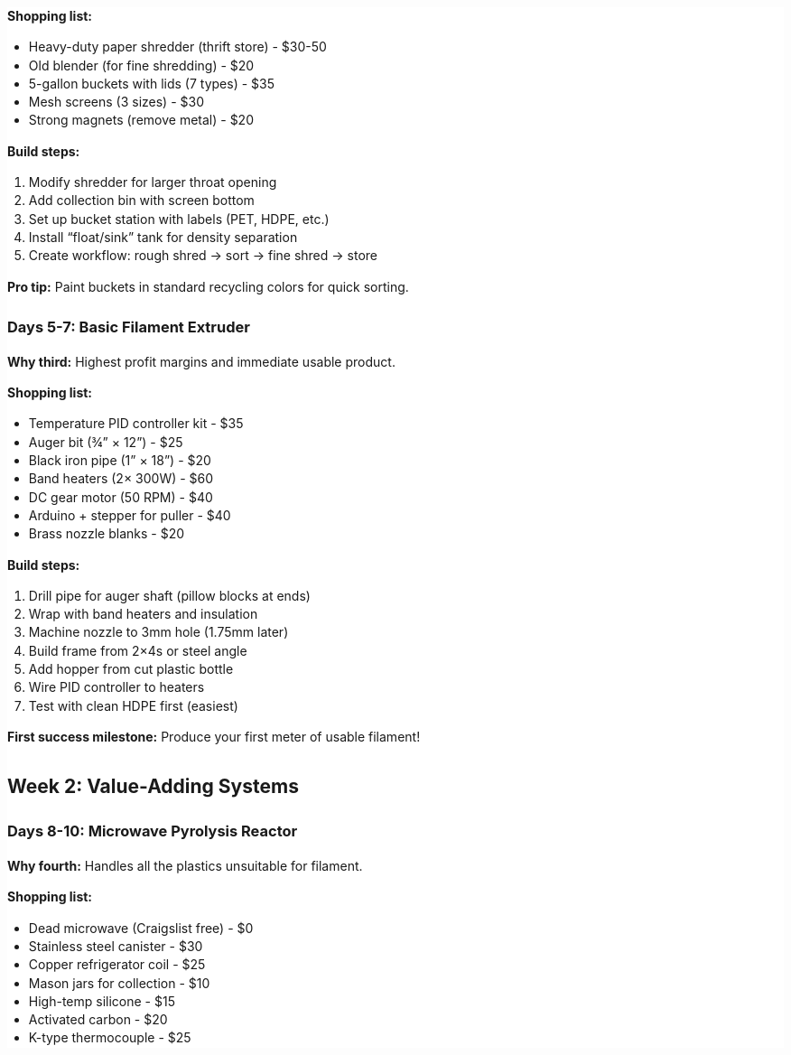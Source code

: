 **Shopping list:**

- Heavy-duty paper shredder (thrift store) - $30-50
- Old blender (for fine shredding) - $20
- 5-gallon buckets with lids (7 types) - $35
- Mesh screens (3 sizes) - $30
- Strong magnets (remove metal) - $20

**Build steps:**

1. Modify shredder for larger throat opening
1. Add collection bin with screen bottom
1. Set up bucket station with labels (PET, HDPE, etc.)
1. Install “float/sink” tank for density separation
1. Create workflow: rough shred → sort → fine shred → store

**Pro tip:** Paint buckets in standard recycling colors for quick sorting.

### Days 5-7: Basic Filament Extruder

**Why third:** Highest profit margins and immediate usable product.

**Shopping list:**

- Temperature PID controller kit - $35
- Auger bit (¾” × 12”) - $25
- Black iron pipe (1” × 18”) - $20
- Band heaters (2× 300W) - $60
- DC gear motor (50 RPM) - $40
- Arduino + stepper for puller - $40
- Brass nozzle blanks - $20

**Build steps:**

1. Drill pipe for auger shaft (pillow blocks at ends)
1. Wrap with band heaters and insulation
1. Machine nozzle to 3mm hole (1.75mm later)
1. Build frame from 2×4s or steel angle
1. Add hopper from cut plastic bottle
1. Wire PID controller to heaters
1. Test with clean HDPE first (easiest)

**First success milestone:** Produce your first meter of usable filament!

## Week 2: Value-Adding Systems

### Days 8-10: Microwave Pyrolysis Reactor

**Why fourth:** Handles all the plastics unsuitable for filament.

**Shopping list:**

- Dead microwave (Craigslist free) - $0
- Stainless steel canister - $30
- Copper refrigerator coil - $25
- Mason jars for collection - $10
- High-temp silicone - $15
- Activated carbon - $20
- K-type thermocouple - $25
